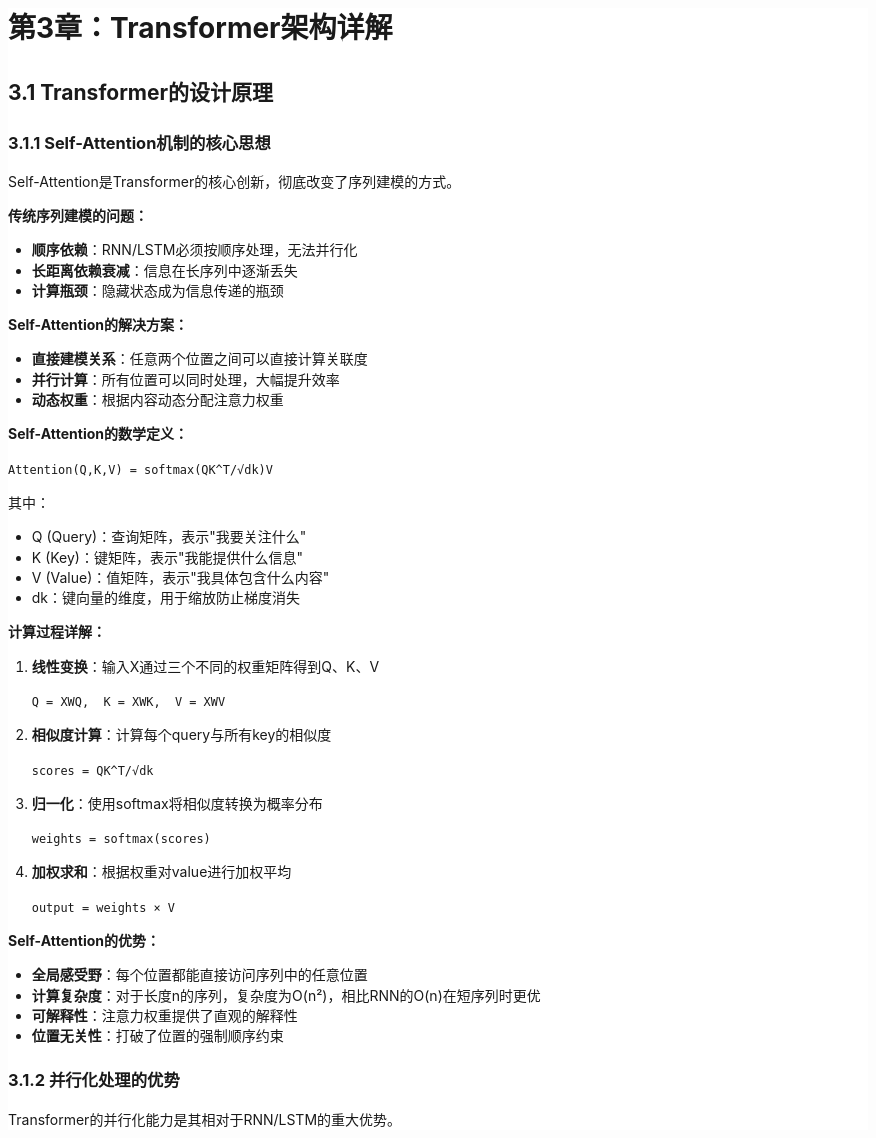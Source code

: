 # 第3章：Transformer架构详解

## 3.1 Transformer的设计原理

### 3.1.1 Self-Attention机制的核心思想
Self-Attention是Transformer的核心创新，彻底改变了序列建模的方式。

**传统序列建模的问题：**
- **顺序依赖**：RNN/LSTM必须按顺序处理，无法并行化
- **长距离依赖衰减**：信息在长序列中逐渐丢失
- **计算瓶颈**：隐藏状态成为信息传递的瓶颈

**Self-Attention的解决方案：**
- **直接建模关系**：任意两个位置之间可以直接计算关联度
- **并行计算**：所有位置可以同时处理，大幅提升效率
- **动态权重**：根据内容动态分配注意力权重

**Self-Attention的数学定义：**
```
Attention(Q,K,V) = softmax(QK^T/√dk)V
```
其中：
- Q (Query)：查询矩阵，表示"我要关注什么"
- K (Key)：键矩阵，表示"我能提供什么信息"
- V (Value)：值矩阵，表示"我具体包含什么内容"
- dk：键向量的维度，用于缩放防止梯度消失

**计算过程详解：**
1. **线性变换**：输入X通过三个不同的权重矩阵得到Q、K、V
   ```
   Q = XWQ,  K = XWK,  V = XWV
   ```

2. **相似度计算**：计算每个query与所有key的相似度
   ```
   scores = QK^T/√dk
   ```

3. **归一化**：使用softmax将相似度转换为概率分布
   ```
   weights = softmax(scores)
   ```

4. **加权求和**：根据权重对value进行加权平均
   ```
   output = weights × V
   ```

**Self-Attention的优势：**
- **全局感受野**：每个位置都能直接访问序列中的任意位置
- **计算复杂度**：对于长度n的序列，复杂度为O(n²)，相比RNN的O(n)在短序列时更优
- **可解释性**：注意力权重提供了直观的解释性
- **位置无关性**：打破了位置的强制顺序约束

### 3.1.2 并行化处理的优势
Transformer的并行化能力是其相对于RNN/LSTM的重大优势。
